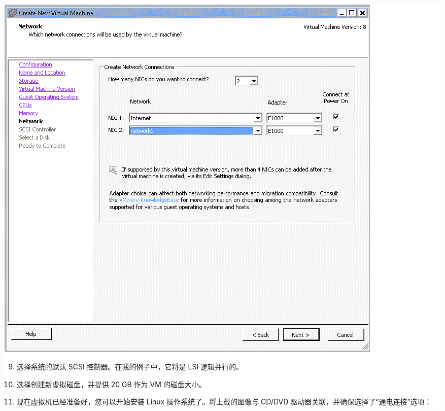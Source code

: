 ![](img/00131.gif)

9.  选择系统的默认 SCSI 控制器。在我的例子中，它将是 LSI 逻辑并行的。
10.  选择创建新虚拟磁盘，并提供 20 GB 作为 VM 的磁盘大小。

11.  现在虚拟机已经准备好，您可以开始安装 Linux 操作系统了。将上载的图像与 CD/DVD 驱动器关联，并确保选择了“通电连接”选项：
